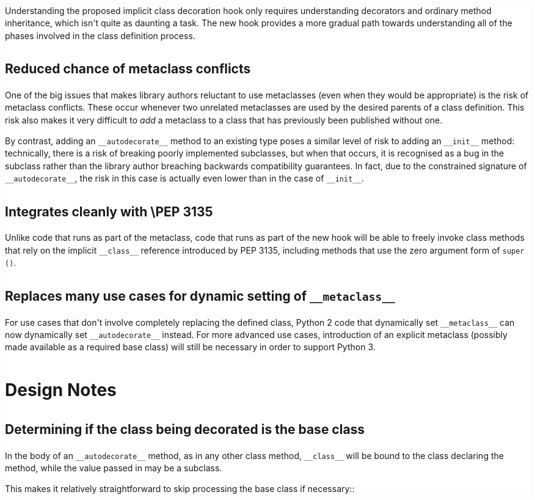 Understanding the proposed implicit class decoration hook only requires
understanding decorators and ordinary method inheritance, which isn't
quite as daunting a task. The new hook provides a more gradual path
towards understanding all of the phases involved in the class definition
process.


Reduced chance of metaclass conflicts
-------------------------------------

One of the big issues that makes library authors reluctant to use metaclasses
(even when they would be appropriate) is the risk of metaclass conflicts.
These occur whenever two unrelated metaclasses are used by the desired
parents of a class definition. This risk also makes it very difficult to
*add* a metaclass to a class that has previously been published without one.

By contrast, adding an ``__autodecorate__`` method to an existing type poses
a similar level of risk to adding an ``__init__`` method: technically, there
is a risk of breaking poorly implemented subclasses, but when that occurs,
it is recognised as a bug in the subclass rather than the library author
breaching backwards compatibility guarantees. In fact, due to the constrained
signature of ``__autodecorate__``, the risk in this case is actually even
lower than in the case of ``__init__``.


Integrates cleanly with \PEP 3135
---------------------------------

Unlike code that runs as part of the metaclass, code that runs as part of
the new hook will be able to freely invoke class methods that rely on the
implicit ``__class__`` reference introduced by PEP 3135, including methods
that use the zero argument form of ``super()``.


Replaces many use cases for dynamic setting of ``__metaclass__``
-----------------------------------------------------------------

For use cases that don't involve completely replacing the defined class,
Python 2 code that dynamically set ``__metaclass__`` can now dynamically
set ``__autodecorate__`` instead. For more advanced use cases, introduction of
an explicit metaclass (possibly made available as a required base class) will
still be necessary in order to support Python 3.


Design Notes
============


Determining if the class being decorated is the base class
----------------------------------------------------------

In the body of an ``__autodecorate__`` method, as in any other class method,
``__class__`` will be bound to the class declaring the method, while the
value passed in may be a subclass.

This makes it relatively straightforward to skip processing the base class
if necessary::
